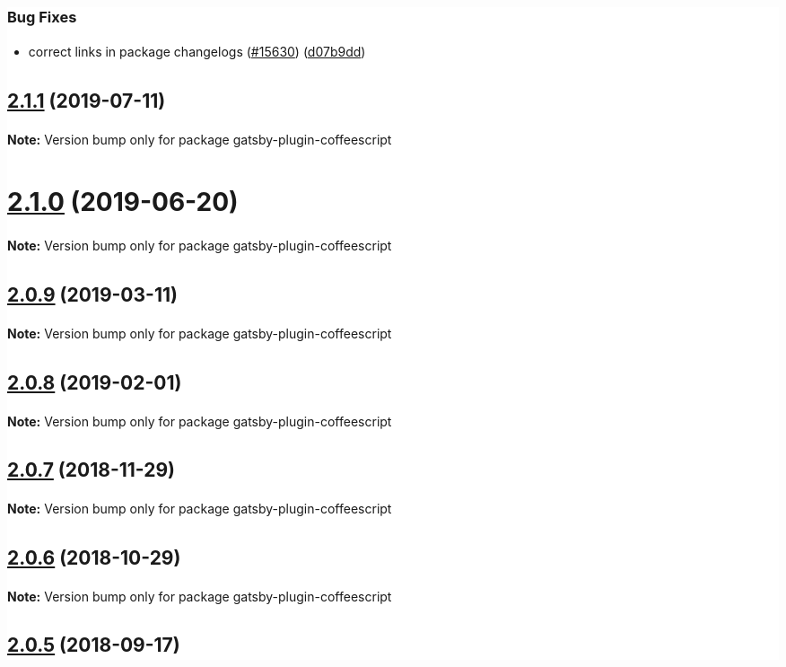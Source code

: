 ### Bug Fixes

- correct links in package changelogs ([#15630](https://github.com/gatsbyjs/gatsby/issues/15630)) ([d07b9dd](https://github.com/gatsbyjs/gatsby/commit/d07b9dd))

## [2.1.1](https://github.com/gatsbyjs/gatsby/compare/gatsby-plugin-coffeescript@2.1.0...gatsby-plugin-coffeescript@2.1.1) (2019-07-11)

**Note:** Version bump only for package gatsby-plugin-coffeescript

# [2.1.0](https://github.com/gatsbyjs/gatsby/compare/gatsby-plugin-coffeescript@2.0.9...gatsby-plugin-coffeescript@2.1.0) (2019-06-20)

**Note:** Version bump only for package gatsby-plugin-coffeescript

## [2.0.9](https://github.com/gatsbyjs/gatsby/compare/gatsby-plugin-coffeescript@2.0.8...gatsby-plugin-coffeescript@2.0.9) (2019-03-11)

**Note:** Version bump only for package gatsby-plugin-coffeescript

## [2.0.8](https://github.com/gatsbyjs/gatsby/compare/gatsby-plugin-coffeescript@2.0.7...gatsby-plugin-coffeescript@2.0.8) (2019-02-01)

**Note:** Version bump only for package gatsby-plugin-coffeescript

<a name="2.0.7"></a>

## [2.0.7](https://github.com/gatsbyjs/gatsby/compare/gatsby-plugin-coffeescript@2.0.6...gatsby-plugin-coffeescript@2.0.7) (2018-11-29)

**Note:** Version bump only for package gatsby-plugin-coffeescript

<a name="2.0.6"></a>

## [2.0.6](https://github.com/gatsbyjs/gatsby/compare/gatsby-plugin-coffeescript@2.0.5...gatsby-plugin-coffeescript@2.0.6) (2018-10-29)

**Note:** Version bump only for package gatsby-plugin-coffeescript

<a name="2.0.5"></a>

## [2.0.5](https://github.com/gatsbyjs/gatsby/compare/gatsby-plugin-coffeescript@2.0.0-rc.1...gatsby-plugin-coffeescript@2.0.5) (2018-09-17)
